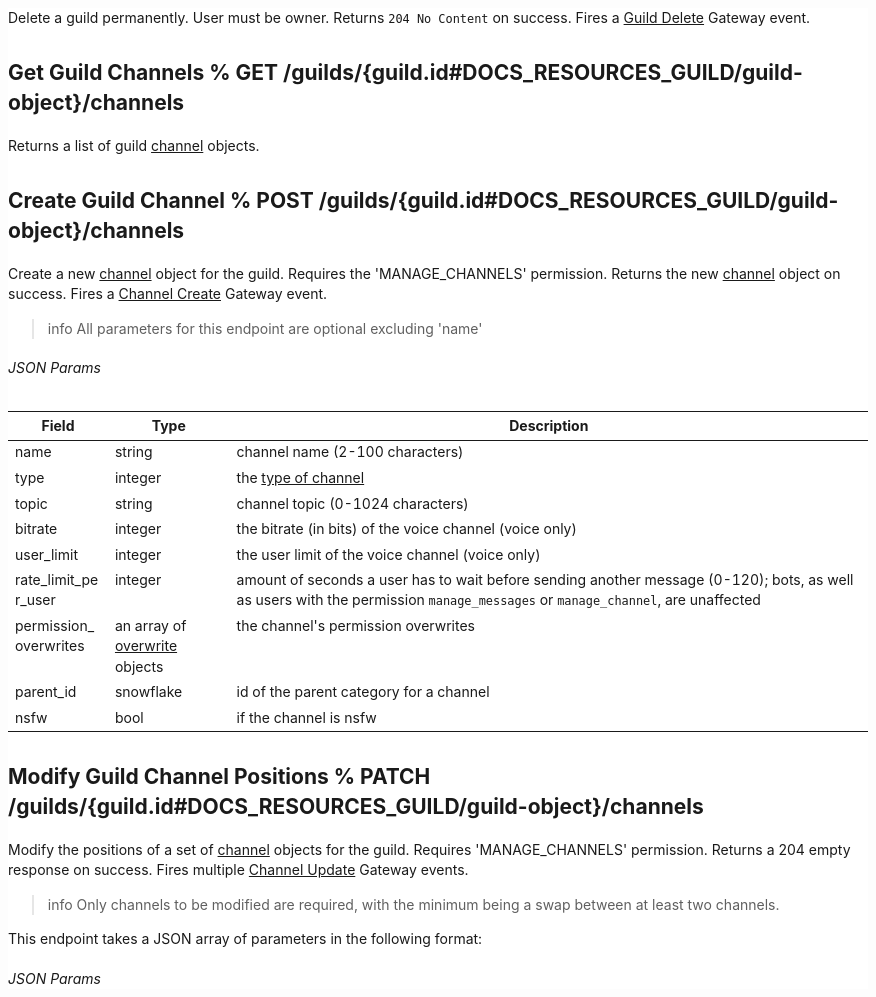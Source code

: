 Delete a guild permanently. User must be owner. Returns `204 No Content` on success. Fires a [Guild Delete](#DOCS_TOPICS_GATEWAY/guild-delete) Gateway event.

## Get Guild Channels % GET /guilds/{guild.id#DOCS_RESOURCES_GUILD/guild-object}/channels

Returns a list of guild [channel](#DOCS_RESOURCES_CHANNEL/channel-object) objects.

## Create Guild Channel % POST /guilds/{guild.id#DOCS_RESOURCES_GUILD/guild-object}/channels

Create a new [channel](#DOCS_RESOURCES_CHANNEL/channel-object) object for the guild. Requires the 'MANAGE_CHANNELS' permission. Returns the new [channel](#DOCS_RESOURCES_CHANNEL/channel-object) object on success. Fires a [Channel Create](#DOCS_TOPICS_GATEWAY/channel-create) Gateway event.

>info
>All parameters for this endpoint are optional excluding 'name'

###### JSON Params

| Field | Type | Description |
|-------|------|-------------|
| name | string | channel name (2-100 characters) |
| type | integer | the [type of channel](#DOCS_RESOURCES_CHANNEL/channel-object-channel-types) |
| topic | string | channel topic (0-1024 characters) |
| bitrate | integer | the bitrate (in bits) of the voice channel (voice only) |
| user_limit | integer | the user limit of the voice channel (voice only) |
| rate\_limit\_per\_user | integer | amount of seconds a user has to wait before sending another message (0-120); bots, as well as users with the permission `manage_messages` or `manage_channel`, are unaffected |
| permission_overwrites | an array of [overwrite](#DOCS_RESOURCES_CHANNEL/overwrite-object) objects | the channel's permission overwrites |
| parent_id | snowflake | id of the parent category for a channel |
| nsfw | bool | if the channel is nsfw |

## Modify Guild Channel Positions % PATCH /guilds/{guild.id#DOCS_RESOURCES_GUILD/guild-object}/channels

Modify the positions of a set of [channel](#DOCS_RESOURCES_CHANNEL/channel-object) objects for the guild. Requires 'MANAGE_CHANNELS' permission. Returns a 204 empty response on success. Fires multiple [Channel Update](#DOCS_TOPICS_GATEWAY/channel-update) Gateway events.

>info
>Only channels to be modified are required, with the minimum being a swap between at least two channels.

This endpoint takes a JSON array of parameters in the following format:

###### JSON Params
